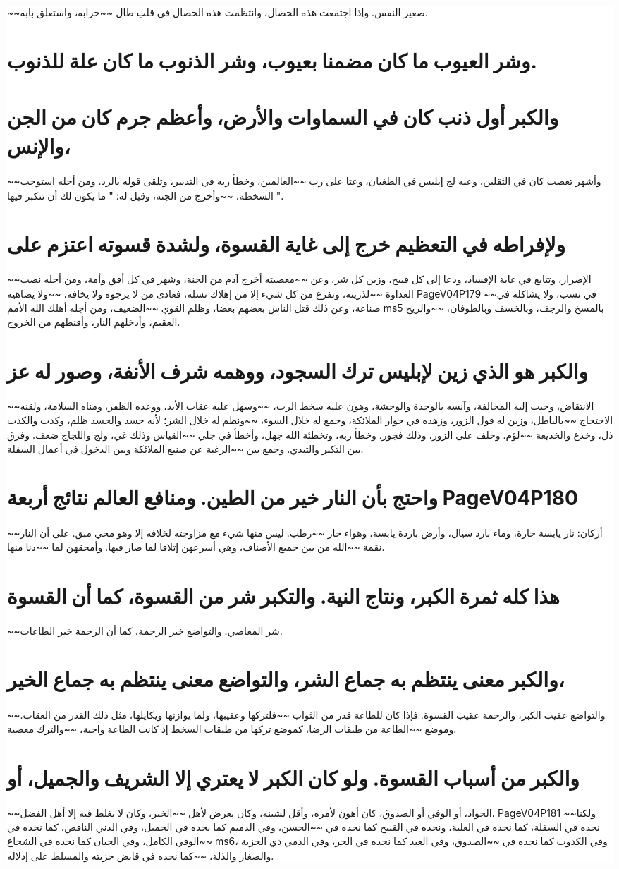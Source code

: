 ~~صغير النفس. وإذا اجتمعت هذه الخصال، وانتظمت هذه الخصال في قلب طال
~~خرابه، واستغلق بابه.
# وشر العيوب ما كان مضمنا بعيوب، وشر الذنوب ما كان علة للذنوب.
# والكبر أول ذنب كان في السماوات والأرض، وأعظم جرم كان من الجن والإنس،
~~وأشهر تعصب كان في الثقلين، وعنه لج إبليس في الطغيان، وعتا على رب
~~العالمين، وخطأ ربه في التدبير، وتلقى قوله بالرد. ومن أجله استوجب السخطة،
~~وأخرج من الجنة، وقيل له: " ما يكون لك أن تتكبر فيها ".
# ولإفراطه في التعظيم خرج إلى غاية القسوة، ولشدة قسوته اعتزم على
~~الإصرار، وتتايع في غاية الإفساد، ودعا إلى كل قبيح، وزين كل شر، وعن
~~معصيته أخرج آدم من الجنة، وشهر في كل أفق وأمة، ومن أجله نصب العداوة
~~لذريته، وتفرغ من كل شيء إلا من إهلاك نسله، فعادى من لا يرجوه ولا يخافه،
~~ولا يضاهيه PageV04P179
~~في نسب، ولا يشاكله في صناعة، وعن ذلك قتل الناس بعضهم بعضا، وظلم القوي
~~الضعيف، ومن أجله أهلك الله الأمم ms5 بالمسخ والرجف، وبالخسف وبالطوفان،
~~والريح العقيم، وأدخلهم النار، وأقنطهم من الخروج.
# والكبر هو الذي زين لإبليس ترك السجود، ووهمه شرف الأنفة، وصور له عز
~~الانتقاض، وحبب إليه المخالفة، وآنسه بالوحدة والوحشة، وهون عليه سخط الرب،
~~وسهل عليه عقاب الأبد، ووعده الظفر، ومناه السلامة، ولقنه الاحتجاج
~~بالباطل، وزين له قول الزور، وزهده في جوار الملائكة، وجمع له خلال السوء،
~~ونظم له خلال الشر؛ لأنه حسد والحسد ظلم، وكذب والكذب ذل، وخدع والخديعة
~~لؤم. وحلف على الزور، وذلك فجور. وخطأ ربه، وتخطئة الله جهل، وأخطأ في جلي
~~القياس وذلك غي، ولج واللجاج ضعف. وفرق بين التكبر والتبدي. وجمع بين
~~الرغبة عن صنيع الملائكة وبين الدخول في أعمال السفلة.
# واحتج بأن النار خير من الطين. ومنافع العالم نتائج أربعة PageV04P180
~~أركان: نار يابسة حارة، وماء بارد سيال، وأرض باردة يابسة، وهواء حار
~~رطب. ليس منها شيء مع مزاوجته لخلافه إلا وهو محي مبق. على أن النار نقمة
~~الله من بين جميع الأصناف، وهي أسرعهن إتلافا لما صار فيها. وأمحقهن لما
~~دنا منها.
# هذا كله ثمرة الكبر، ونتاج النية. والتكبر شر من القسوة، كما أن القسوة
~~شر المعاصي. والتواضع خير الرحمة، كما أن الرحمة خير الطاعات.
# والكبر معنى ينتظم به جماع الشر، والتواضع معنى ينتظم به جماع الخير،
~~والتواضع عقيب الكبر، والرحمة عقيب القسوة. فإذا كان للطاعة قدر من الثواب
~~فلتركها وعقيبها، ولما يوازنها ويكايلها، مثل ذلك القدر من العقاب. وموضع
~~الطاعة من طبقات الرضا، كموضع تركها من طبقات السخط إذ كانت الطاعة واجبة،
~~والترك معصية.
# والكبر من أسباب القسوة. ولو كان الكبر لا يعتري إلا الشريف والجميل، أو
~~الجواد، أو الوفي أو الصدوق، كان أهون لأمره، وأقل لشينه، وكان يعرض لأهل
~~الخير، وكان لا يغلط فيه إلا أهل الفضل، PageV04P181
~~ولكنا نجده في السفلة، كما نجده في العلية، ونجده في القبيح كما نجده في
~~الحسن، وفي الدميم كما نجده في الجميل، وفي الدني الناقص، كما نجده في
~~الوفي الكامل، وفي الجبان كما نجده في الشجاع ms6، وفي الكذوب كما نجده في
~~الصدوق، وفي العبد كما نجده في الحر، وفي الذمي ذي الجزية والصغار والذلة،
~~كما نجده في قابض جزيته والمسلط على إذلاله.